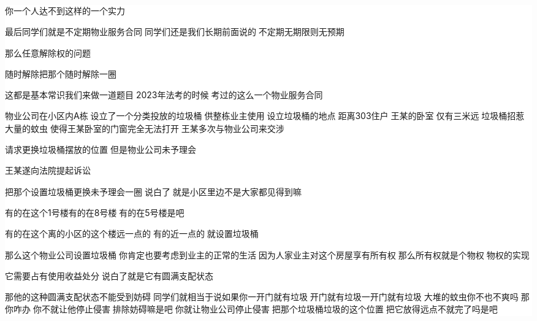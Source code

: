 你一个人达不到这样的一个实力

最后同学们就是不定期物业服务合同
同学们还是我们长期前面说的
不定期无期限则无预期

那么任意解除权的问题

随时解除把那个随时解除一圈

这都是基本常识我们来做一道题目
2023年法考的时候
考过的这么一个物业服务合同

物业公司在小区内A栋
设立了一个分类投放的垃圾桶
供整栋业主使用
设立垃圾桶的地点
距离303住户
王某的卧室
仅有三米远
垃圾桶招惹大量的蚊虫
使得王某卧室的门窗完全无法打开
王某多次与物业公司来交涉

请求更换垃圾桶摆放的位置
但是物业公司未予理会

王某遂向法院提起诉讼

把那个设置垃圾桶更换未予理会一圈
说白了
就是小区里边不是大家都见得到嘛

有的在这个1号楼有的在8号楼
有的在5号楼是吧

有的在这个离的小区的这个楼远一点的
有的近一点的
就设置垃圾桶

那么这个物业公司设置垃圾桶
你肯定也要考虑到业主的正常的生活
因为人家业主对这个房屋享有所有权
那么所有权就是个物权
物权的实现

它需要占有使用收益处分
说白了就是它有圆满支配状态

那他的这种圆满支配状态不能受到妨碍
同学们就相当于说如果你一开门就有垃圾
开门就有垃圾一开门就有垃圾
大堆的蚊虫你不也不爽吗
那你咋办
你不就让他停止侵害
排除妨碍嘛是吧
你就让物业公司停止侵害
把那个垃圾桶垃圾的这个位置
把它放得远点不就完了吗是吧
